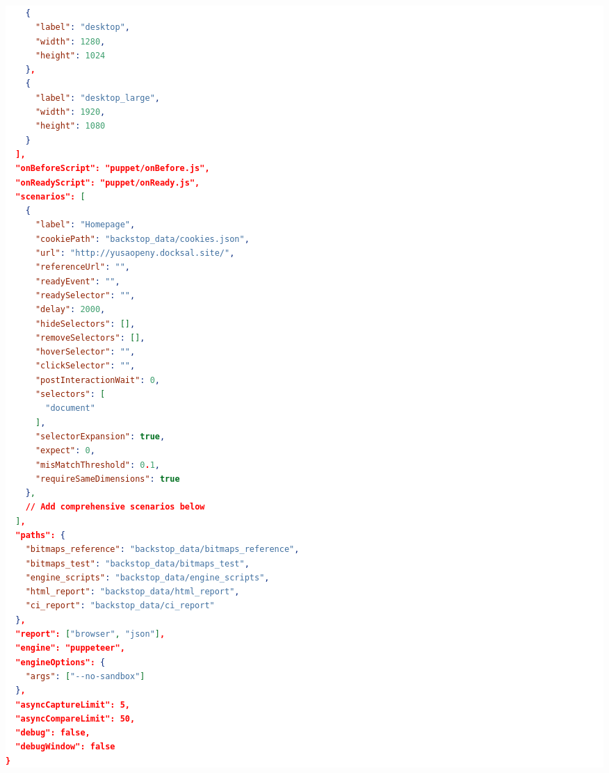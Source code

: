 ```json
    {
      "label": "desktop",
      "width": 1280,
      "height": 1024
    },
    {
      "label": "desktop_large",
      "width": 1920,
      "height": 1080
    }
  ],
  "onBeforeScript": "puppet/onBefore.js",
  "onReadyScript": "puppet/onReady.js",
  "scenarios": [
    {
      "label": "Homepage",
      "cookiePath": "backstop_data/cookies.json",
      "url": "http://yusaopeny.docksal.site/",
      "referenceUrl": "",
      "readyEvent": "",
      "readySelector": "",
      "delay": 2000,
      "hideSelectors": [],
      "removeSelectors": [],
      "hoverSelector": "",
      "clickSelector": "",
      "postInteractionWait": 0,
      "selectors": [
        "document"
      ],
      "selectorExpansion": true,
      "expect": 0,
      "misMatchThreshold": 0.1,
      "requireSameDimensions": true
    },
    // Add comprehensive scenarios below
  ],
  "paths": {
    "bitmaps_reference": "backstop_data/bitmaps_reference",
    "bitmaps_test": "backstop_data/bitmaps_test",
    "engine_scripts": "backstop_data/engine_scripts",
    "html_report": "backstop_data/html_report",
    "ci_report": "backstop_data/ci_report"
  },
  "report": ["browser", "json"],
  "engine": "puppeteer",
  "engineOptions": {
    "args": ["--no-sandbox"]
  },
  "asyncCaptureLimit": 5,
  "asyncCompareLimit": 50,
  "debug": false,
  "debugWindow": false
}
```
